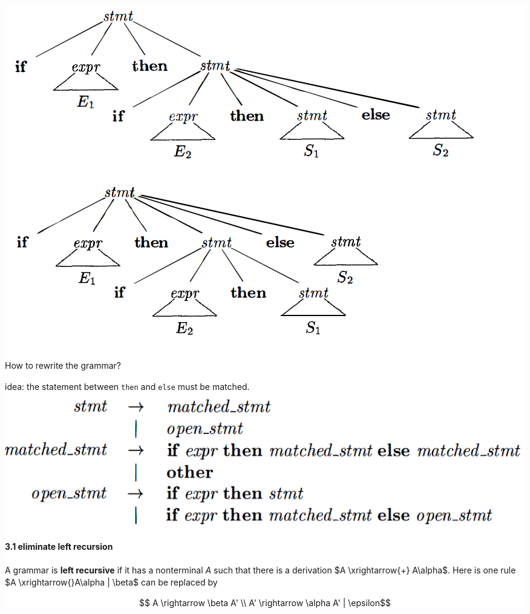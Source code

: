 ![image](/assets/images/1526750795078.png)

How to rewrite the grammar? 

idea: the statement between `then` and `else` must be matched. 
![image](/assets/images/1526762609720.png)

#### 3.1 eliminate left recursion 
A grammar is **left recursive** if it has a nonterminal $A$ such that there is a derivation $A \xrightarrow{+} A\alpha$. Here is one rule $A \xrightarrow{}A\alpha | \beta$ can be replaced by 

$$ A \rightarrow \beta A' \\
	 A' \rightarrow \alpha A' | \epsilon$$
